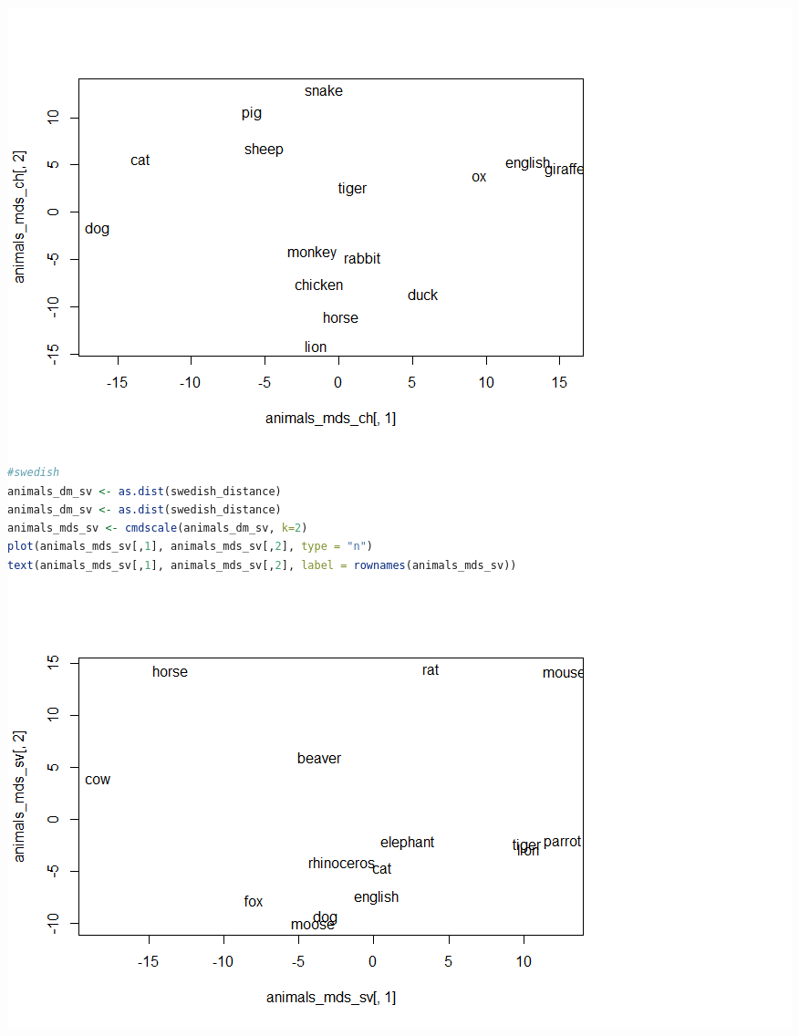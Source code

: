 ![](assignment7_files/figure-gfm/unnamed-chunk-5-1.png)

``` r
#swedish
animals_dm_sv <- as.dist(swedish_distance)
animals_dm_sv <- as.dist(swedish_distance)
animals_mds_sv <- cmdscale(animals_dm_sv, k=2)
plot(animals_mds_sv[,1], animals_mds_sv[,2], type = "n")
text(animals_mds_sv[,1], animals_mds_sv[,2], label = rownames(animals_mds_sv))
```

![](assignment7_files/figure-gfm/unnamed-chunk-6-1.png)
